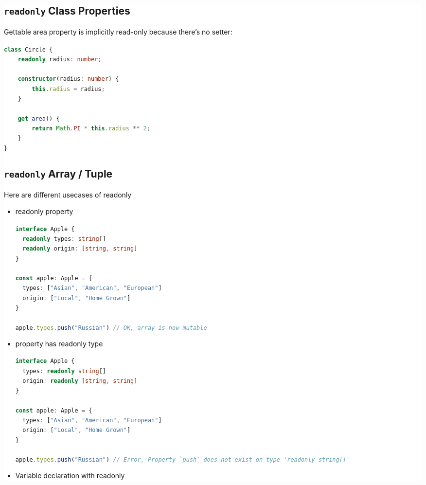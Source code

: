 ## `readonly` Class Properties

Gettable area property is implicitly read-only because there’s no setter:

```ts
class Circle {
    readonly radius: number;

    constructor(radius: number) {
        this.radius = radius;
    }

    get area() {
        return Math.PI * this.radius ** 2;
    }
}
```

## `readonly` Array / Tuple

Here are different usecases of readonly

-   readonly property

    ```ts
    interface Apple {
      readonly types: string[]
      readonly origin: [string, string]
    }

    const apple: Apple = {
      types: ["Asian", "American", "European"]
      origin: ["Local", "Home Grown"]
    }

    apple.types.push("Russian") // OK, array is now mutable
    ```

-   property has readonly type

    ```ts
    interface Apple {
      types: readonly string[]
      origin: readonly [string, string]
    }

    const apple: Apple = {
      types: ["Asian", "American", "European"]
      origin: ["Local", "Home Grown"]
    }

    apple.types.push("Russian") // Error, Property `push` does not exist on type 'readonly string[]'
    ```

-   Variable declaration with readonly
